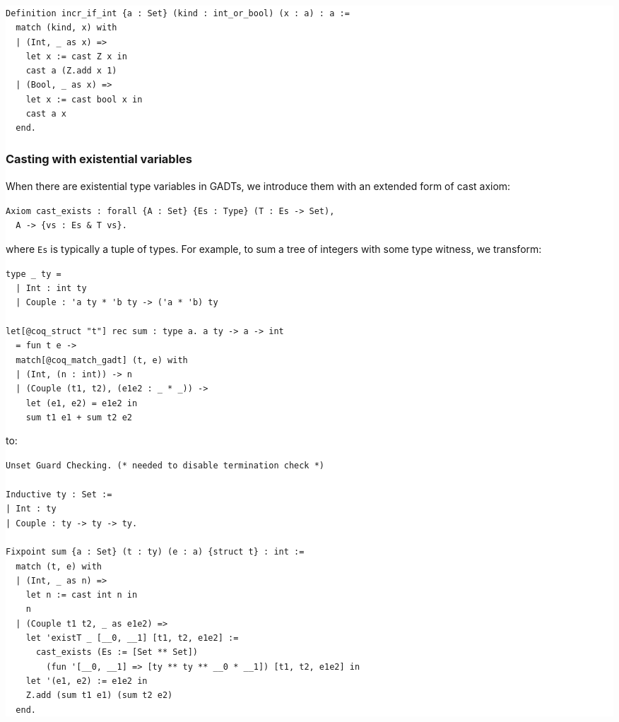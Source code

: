     Definition incr_if_int {a : Set} (kind : int_or_bool) (x : a) : a :=
      match (kind, x) with
      | (Int, _ as x) =>
        let x := cast Z x in
        cast a (Z.add x 1)
      | (Bool, _ as x) =>
        let x := cast bool x in
        cast a x
      end.

### Casting with existential variables
When there are existential type variables in GADTs, we introduce them with an extended form of cast axiom:

    Axiom cast_exists : forall {A : Set} {Es : Type} (T : Es -> Set),
      A -> {vs : Es & T vs}.

where `Es` is typically a tuple of types. For example, to sum a tree of integers with some type witness, we transform:

    type _ ty =
      | Int : int ty
      | Couple : 'a ty * 'b ty -> ('a * 'b) ty

    let[@coq_struct "t"] rec sum : type a. a ty -> a -> int
      = fun t e ->
      match[@coq_match_gadt] (t, e) with
      | (Int, (n : int)) -> n
      | (Couple (t1, t2), (e1e2 : _ * _)) ->
        let (e1, e2) = e1e2 in
        sum t1 e1 + sum t2 e2

to:

    Unset Guard Checking. (* needed to disable termination check *)

    Inductive ty : Set :=
    | Int : ty
    | Couple : ty -> ty -> ty.

    Fixpoint sum {a : Set} (t : ty) (e : a) {struct t} : int :=
      match (t, e) with
      | (Int, _ as n) =>
        let n := cast int n in
        n
      | (Couple t1 t2, _ as e1e2) =>
        let 'existT _ [__0, __1] [t1, t2, e1e2] :=
          cast_exists (Es := [Set ** Set])
            (fun '[__0, __1] => [ty ** ty ** __0 * __1]) [t1, t2, e1e2] in
        let '(e1, e2) := e1e2 in
        Z.add (sum t1 e1) (sum t2 e2)
      end.
